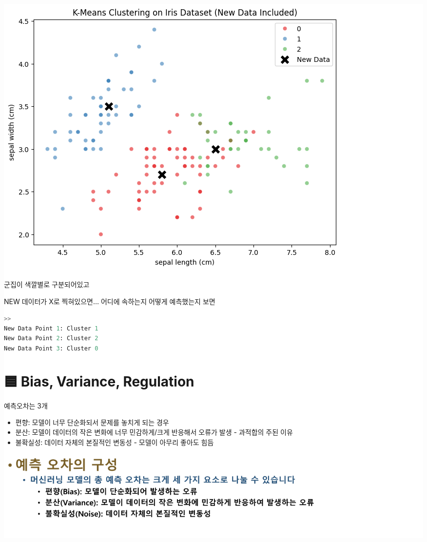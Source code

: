 ![image.png](image%2030.png)

군집이 색깔별로 구분되어있고

NEW 데이터가 X로 찍혀있으면… 어디에 속하는지 어떻게 예측했는지 보면 

```python
>>
New Data Point 1: Cluster 1
New Data Point 2: Cluster 2
New Data Point 3: Cluster 0
```

# 🟦 Bias, Variance, Regulation

예측오차는 3개

- 편향: 모델이 너무 단순화되서 문제를 놓치게 되는 경우
- 분산: 모델이 데이터의 작은 변화에 너무 민감하게/크게 반응해서 오류가 발생 - 과적합의 주된 이유
- 불확실성: 데이터 자체의 본질적인 변동성 - 모델이 아무리 좋아도 힘듬

![image.png](image%2031.png)
